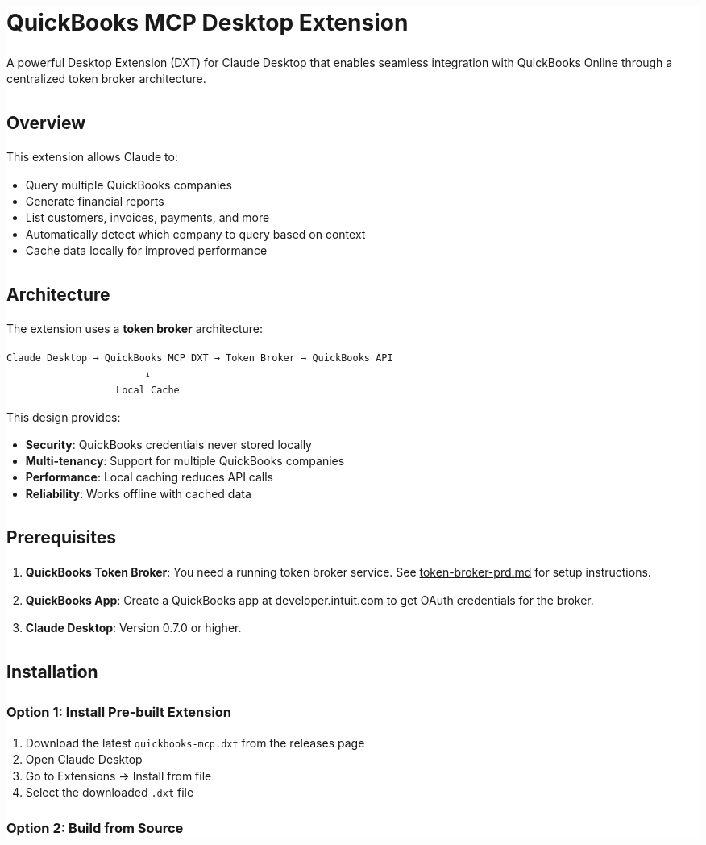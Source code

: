 # QuickBooks MCP Desktop Extension

A powerful Desktop Extension (DXT) for Claude Desktop that enables seamless integration with QuickBooks Online through a centralized token broker architecture.

## Overview

This extension allows Claude to:
- Query multiple QuickBooks companies
- Generate financial reports
- List customers, invoices, payments, and more
- Automatically detect which company to query based on context
- Cache data locally for improved performance

## Architecture

The extension uses a **token broker** architecture:

```
Claude Desktop → QuickBooks MCP DXT → Token Broker → QuickBooks API
                        ↓
                   Local Cache
```

This design provides:
- **Security**: QuickBooks credentials never stored locally
- **Multi-tenancy**: Support for multiple QuickBooks companies
- **Performance**: Local caching reduces API calls
- **Reliability**: Works offline with cached data

## Prerequisites

1. **QuickBooks Token Broker**: You need a running token broker service. See [token-broker-prd.md](docs/token-broker-prd.md) for setup instructions.

2. **QuickBooks App**: Create a QuickBooks app at [developer.intuit.com](https://developer.intuit.com) to get OAuth credentials for the broker.

3. **Claude Desktop**: Version 0.7.0 or higher.

## Installation

### Option 1: Install Pre-built Extension

1. Download the latest `quickbooks-mcp.dxt` from the releases page
2. Open Claude Desktop
3. Go to Extensions → Install from file
4. Select the downloaded `.dxt` file

### Option 2: Build from Source
